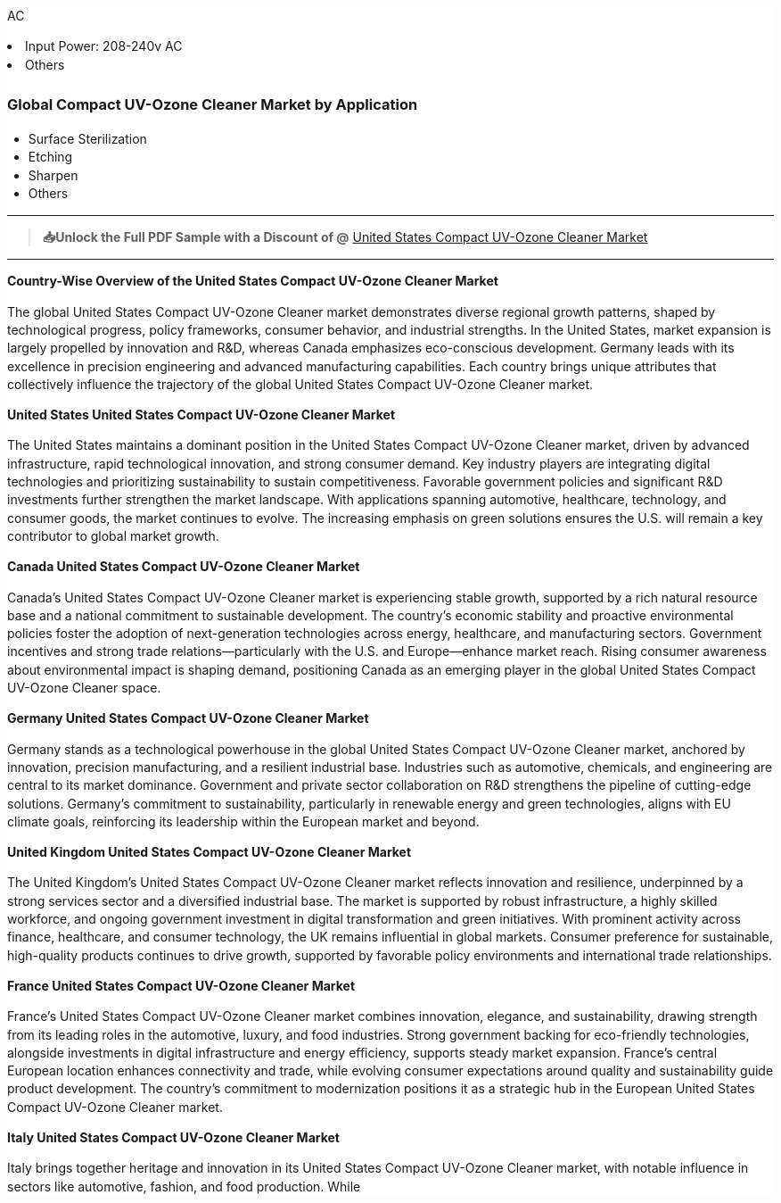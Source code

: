 AC</li><li>Input Power: 208-240v AC</li><li>Others</li></ul><h3>Global Compact UV-Ozone Cleaner Market by Application</h3><ul><li>Surface Sterilization</li><li>Etching</li><li>Sharpen</li><li>Others</li></ul></p><hr /><blockquote><p><strong>📥Unlock the Full PDF Sample with a Discount of @</strong> <a href="https://www.marketresearchintellect.com/ask-for-discount/?rid=1041211&amp;utm_source=Github-April&amp;utm_medium=016">United States Compact UV-Ozone Cleaner Market</a></p></blockquote><hr /><p class="" data-start="217" data-end="261"><strong data-start="217" data-end="261">Country-Wise Overview of the United States Compact UV-Ozone Cleaner Market</strong></p><p class="" data-start="263" data-end="774">The global United States Compact UV-Ozone Cleaner market demonstrates diverse regional growth patterns, shaped by technological progress, policy frameworks, consumer behavior, and industrial strengths. In the United States, market expansion is largely propelled by innovation and R&amp;D, whereas Canada emphasizes eco-conscious development. Germany leads with its excellence in precision engineering and advanced manufacturing capabilities. Each country brings unique attributes that collectively influence the trajectory of the global United States Compact UV-Ozone Cleaner market.</p><p class="" data-start="776" data-end="1421"><strong data-start="776" data-end="805">United States United States Compact UV-Ozone Cleaner Market</strong></p><p class="" data-start="776" data-end="1421">The United States maintains a dominant position in the United States Compact UV-Ozone Cleaner market, driven by advanced infrastructure, rapid technological innovation, and strong consumer demand. Key industry players are integrating digital technologies and prioritizing sustainability to sustain competitiveness. Favorable government policies and significant R&amp;D investments further strengthen the market landscape. With applications spanning automotive, healthcare, technology, and consumer goods, the market continues to evolve. The increasing emphasis on green solutions ensures the U.S. will remain a key contributor to global market growth.</p><p class="" data-start="1423" data-end="2019"><strong data-start="1423" data-end="1445">Canada United States Compact UV-Ozone Cleaner Market</strong></p><p class="" data-start="1423" data-end="2019">Canada&rsquo;s United States Compact UV-Ozone Cleaner market is experiencing stable growth, supported by a rich natural resource base and a national commitment to sustainable development. The country&rsquo;s economic stability and proactive environmental policies foster the adoption of next-generation technologies across energy, healthcare, and manufacturing sectors. Government incentives and strong trade relations&mdash;particularly with the U.S. and Europe&mdash;enhance market reach. Rising consumer awareness about environmental impact is shaping demand, positioning Canada as an emerging player in the global United States Compact UV-Ozone Cleaner space.</p><p class="" data-start="2021" data-end="2591"><strong data-start="2021" data-end="2044">Germany United States Compact UV-Ozone Cleaner Market</strong></p><p class="" data-start="2021" data-end="2591">Germany stands as a technological powerhouse in the global United States Compact UV-Ozone Cleaner market, anchored by innovation, precision manufacturing, and a resilient industrial base. Industries such as automotive, chemicals, and engineering are central to its market dominance. Government and private sector collaboration on R&amp;D strengthens the pipeline of cutting-edge solutions. Germany&rsquo;s commitment to sustainability, particularly in renewable energy and green technologies, aligns with EU climate goals, reinforcing its leadership within the European market and beyond.</p><p class="" data-start="2593" data-end="3221"><strong data-start="2593" data-end="2623">United Kingdom United States Compact UV-Ozone Cleaner Market</strong></p><p class="" data-start="2593" data-end="3221">The United Kingdom&rsquo;s United States Compact UV-Ozone Cleaner market reflects innovation and resilience, underpinned by a strong services sector and a diversified industrial base. The market is supported by robust infrastructure, a highly skilled workforce, and ongoing government investment in digital transformation and green initiatives. With prominent activity across finance, healthcare, and consumer technology, the UK remains influential in global markets. Consumer preference for sustainable, high-quality products continues to drive growth, supported by favorable policy environments and international trade relationships.</p><p class="" data-start="3223" data-end="3838"><strong data-start="3223" data-end="3245">France United States Compact UV-Ozone Cleaner Market</strong></p><p class="" data-start="3223" data-end="3838">France&rsquo;s United States Compact UV-Ozone Cleaner market combines innovation, elegance, and sustainability, drawing strength from its leading roles in the automotive, luxury, and food industries. Strong government backing for eco-friendly technologies, alongside investments in digital infrastructure and energy efficiency, supports steady market expansion. France&rsquo;s central European location enhances connectivity and trade, while evolving consumer expectations around quality and sustainability guide product development. The country&rsquo;s commitment to modernization positions it as a strategic hub in the European United States Compact UV-Ozone Cleaner market.</p><p class="" data-start="3840" data-end="4422"><strong data-start="3840" data-end="3861">Italy United States Compact UV-Ozone Cleaner Market</strong></p><p class="" data-start="3840" data-end="4422">Italy brings together heritage and innovation in its United States Compact UV-Ozone Cleaner market, with notable influence in sectors like automotive, fashion, and food production. While